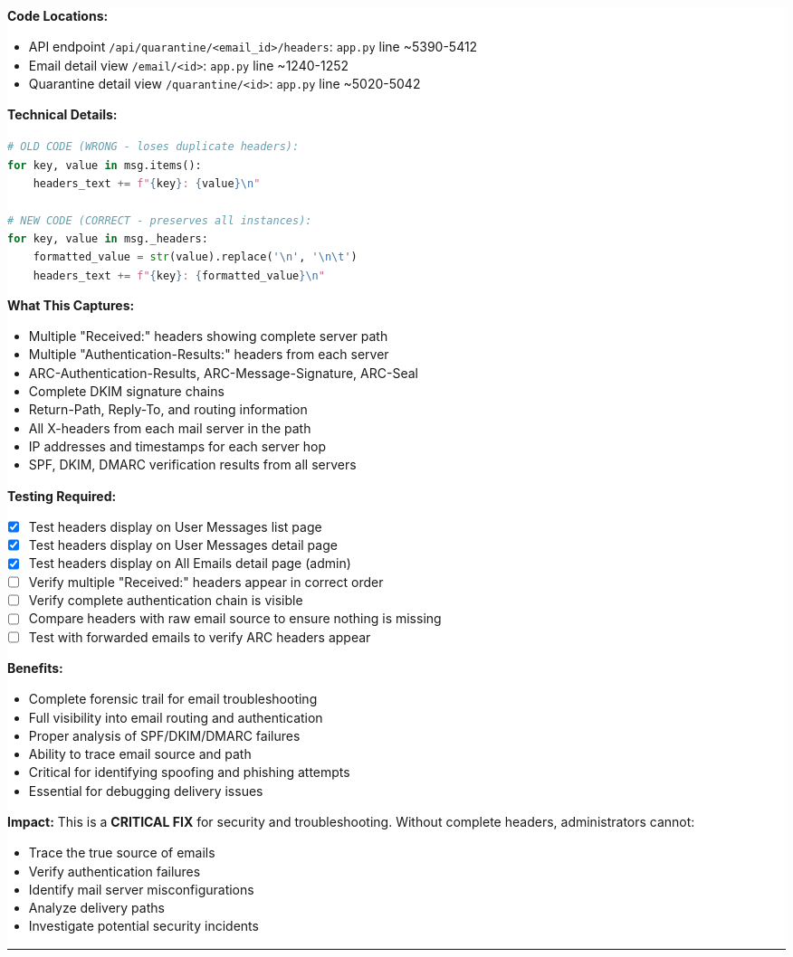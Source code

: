 **Code Locations:**
- API endpoint `/api/quarantine/<email_id>/headers`: `app.py` line ~5390-5412
- Email detail view `/email/<id>`: `app.py` line ~1240-1252
- Quarantine detail view `/quarantine/<id>`: `app.py` line ~5020-5042

**Technical Details:**
```python
# OLD CODE (WRONG - loses duplicate headers):
for key, value in msg.items():
    headers_text += f"{key}: {value}\n"

# NEW CODE (CORRECT - preserves all instances):
for key, value in msg._headers:
    formatted_value = str(value).replace('\n', '\n\t')
    headers_text += f"{key}: {formatted_value}\n"
```

**What This Captures:**
- Multiple "Received:" headers showing complete server path
- Multiple "Authentication-Results:" headers from each server
- ARC-Authentication-Results, ARC-Message-Signature, ARC-Seal
- Complete DKIM signature chains
- Return-Path, Reply-To, and routing information
- All X-headers from each mail server in the path
- IP addresses and timestamps for each server hop
- SPF, DKIM, DMARC verification results from all servers

**Testing Required:**
- [x] Test headers display on User Messages list page
- [x] Test headers display on User Messages detail page
- [x] Test headers display on All Emails detail page (admin)
- [ ] Verify multiple "Received:" headers appear in correct order
- [ ] Verify complete authentication chain is visible
- [ ] Compare headers with raw email source to ensure nothing is missing
- [ ] Test with forwarded emails to verify ARC headers appear

**Benefits:**
- Complete forensic trail for email troubleshooting
- Full visibility into email routing and authentication
- Proper analysis of SPF/DKIM/DMARC failures
- Ability to trace email source and path
- Critical for identifying spoofing and phishing attempts
- Essential for debugging delivery issues

**Impact:**
This is a **CRITICAL FIX** for security and troubleshooting. Without complete headers, administrators cannot:
- Trace the true source of emails
- Verify authentication failures
- Identify mail server misconfigurations
- Analyze delivery paths
- Investigate potential security incidents

---
